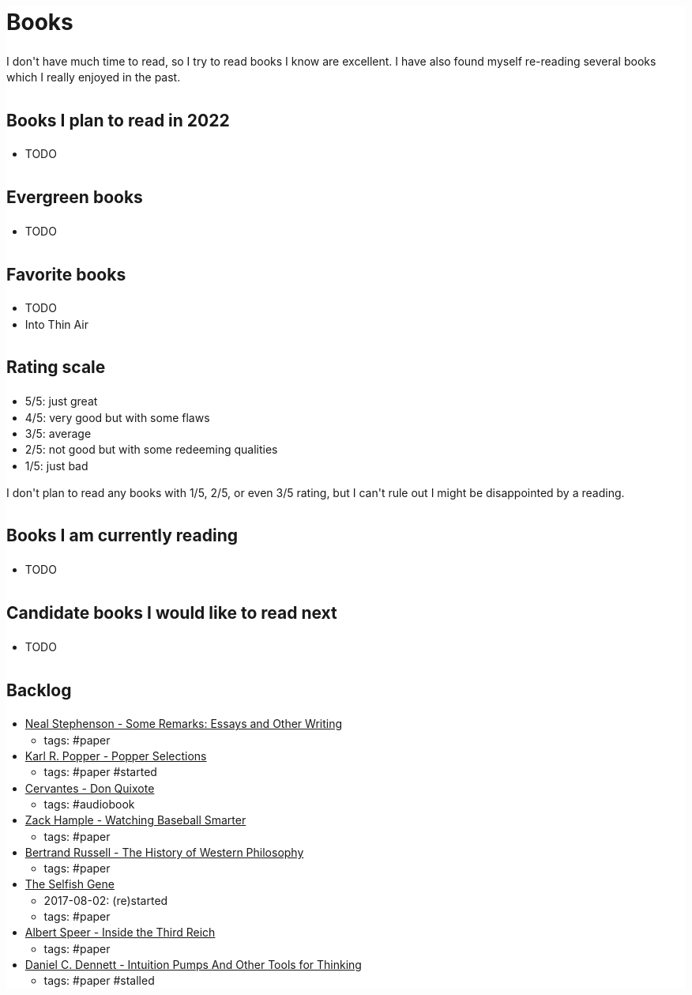 # Books

I don't have much time to read, so I try to read books I know are excellent. I have also found myself re-reading several books which I really enjoyed in the past.

## Books I plan to read in 2022

- TODO

## Evergreen books

- TODO

## Favorite books

- TODO
- Into Thin Air

## Rating scale

- 5/5: just great
- 4/5: very good but with some flaws
- 3/5: average
- 2/5: not good but with some redeeming qualities
- 1/5: just bad

I don't plan to read any books with 1/5, 2/5, or even 3/5 rating, but I can't rule out I might be disappointed by a reading.

## Books I am currently reading

- TODO

## Candidate books I would like to read next

- TODO

## Backlog

- [Neal Stephenson - Some Remarks: Essays and Other Writing](https://www.amazon.com/Some-Remarks-Essays-Other-Writing/dp/B00BJEMLJO)
    - tags: #paper
- [Karl R. Popper - Popper Selections](https://www.amazon.com/Popper-Selections-Karl-R/dp/0691020310)
    - tags: #paper #started
- [Cervantes - Don Quixote](https://en.wikipedia.org/wiki/Don_Quixote)
    - tags: #audiobook
- [Zack Hample - Watching Baseball Smarter](https://www.amazon.com/Watching-Baseball-Smarter-Professional-Semi-experts/dp/0307280322/)
    - tags: #paper
- [Bertrand Russell - The History of Western Philosophy](https://www.amazon.com/History-Western-Philosophy-Bertrand-Russell/dp/0671201581/)
    - tags: #paper
- [The Selfish Gene](http://www.amazon.com/The-Selfish-Gene-Edition---Introduction/dp/0199291152/)
    - 2017-08-02: (re)started
    - tags: #paper
- [Albert Speer - Inside the Third Reich](https://en.wikipedia.org/wiki/Inside_the_Third_Reich)
    - tags: #paper
- [Daniel C. Dennett - Intuition Pumps And Other Tools for Thinking](http://www.amazon.com/Intuition-Pumps-Other-Tools-Thinking/dp/0393082067/)
    - tags: #paper #stalled